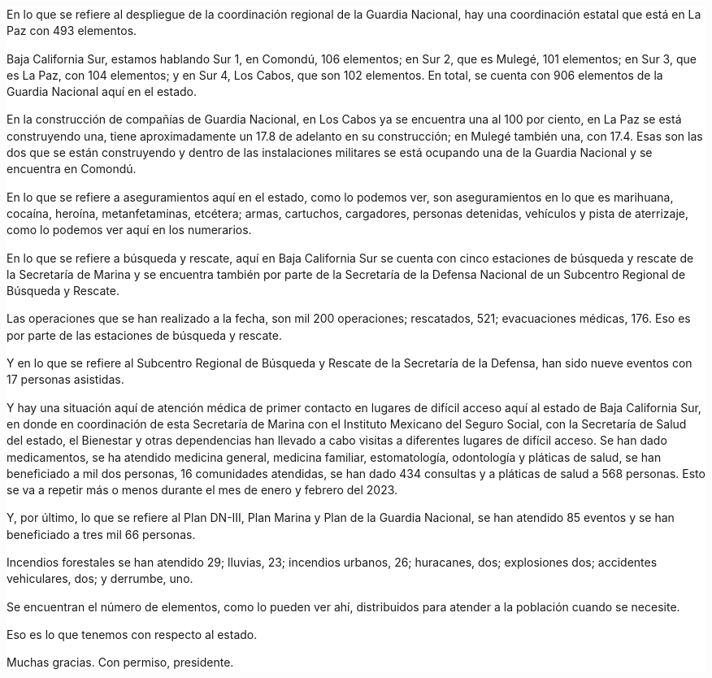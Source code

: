En lo que se refiere al despliegue de la coordinación regional de la Guardia
Nacional, hay una coordinación estatal que está en La Paz con 493 elementos.

Baja California Sur, estamos hablando Sur 1, en Comondú, 106 elementos; en Sur
2, que es Mulegé, 101 elementos; en Sur 3, que es La Paz, con 104 elementos; y
en Sur 4, Los Cabos, que son 102 elementos. En total, se cuenta con 906
elementos de la Guardia Nacional aquí en el estado.

En la construcción de compañías de Guardia Nacional, en Los Cabos ya se
encuentra una al 100 por ciento, en La Paz se está construyendo una, tiene
aproximadamente un 17.8 de adelanto en su construcción; en Mulegé también una,
con 17.4. Esas son las dos que se están construyendo y dentro de las
instalaciones militares se está ocupando una de la Guardia Nacional y se
encuentra en Comondú.

En lo que se refiere a aseguramientos aquí en el estado, como lo podemos ver,
son aseguramientos en lo que es marihuana, cocaína, heroína, metanfetaminas,
etcétera; armas, cartuchos, cargadores, personas detenidas, vehículos y pista
de aterrizaje, como lo podemos ver aquí en los numerarios.

En lo que se refiere a búsqueda y rescate, aquí en Baja California Sur se
cuenta con cinco estaciones de búsqueda y rescate de la Secretaría de Marina y
se encuentra también por parte de la Secretaría de la Defensa Nacional de un
Subcentro Regional de Búsqueda y Rescate.

Las operaciones que se han realizado a la fecha, son mil 200 operaciones;
rescatados, 521; evacuaciones médicas, 176. Eso es por parte de las estaciones
de búsqueda y rescate.

Y en lo que se refiere al Subcentro Regional de Búsqueda y Rescate de la
Secretaría de la Defensa, han sido nueve eventos con 17 personas asistidas.

Y hay una situación aquí de atención médica de primer contacto en lugares de
difícil acceso aquí al estado de Baja California Sur, en donde en coordinación
de esta Secretaría de Marina con el Instituto Mexicano del Seguro Social, con
la Secretaría de Salud del estado, el Bienestar y otras dependencias han
llevado a cabo visitas a diferentes lugares de difícil acceso. Se han dado
medicamentos, se ha atendido medicina general, medicina familiar,
estomatología, odontología y pláticas de salud, se han beneficiado a mil dos
personas, 16 comunidades atendidas, se han dado 434 consultas y a pláticas de
salud a 568 personas. Esto se va a repetir más o menos durante el mes de enero
y febrero del 2023.

Y, por último, lo que se refiere al Plan DN-III, Plan Marina y Plan de la
Guardia Nacional, se han atendido 85 eventos y se han beneficiado a tres mil
66 personas.

Incendios forestales se han atendido 29; lluvias, 23; incendios urbanos, 26;
huracanes, dos; explosiones dos; accidentes vehiculares, dos; y derrumbe, uno.

Se encuentran el número de elementos, como lo pueden ver ahí, distribuidos
para atender a la población cuando se necesite.

Eso es lo que tenemos con respecto al estado.

Muchas gracias. Con permiso, presidente.
